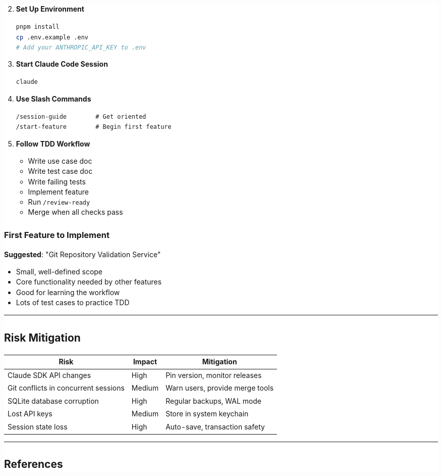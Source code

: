 2. **Set Up Environment**
   ```bash
   pnpm install
   cp .env.example .env
   # Add your ANTHROPIC_API_KEY to .env
   ```

3. **Start Claude Code Session**
   ```bash
   claude
   ```

4. **Use Slash Commands**
   ```
   /session-guide        # Get oriented
   /start-feature        # Begin first feature
   ```

5. **Follow TDD Workflow**
   - Write use case doc
   - Write test case doc
   - Write failing tests
   - Implement feature
   - Run `/review-ready`
   - Merge when all checks pass

### First Feature to Implement

**Suggested**: "Git Repository Validation Service"
- Small, well-defined scope
- Core functionality needed by other features
- Good for learning the workflow
- Lots of test cases to practice TDD

---

## Risk Mitigation

| Risk | Impact | Mitigation |
|------|--------|------------|
| Claude SDK API changes | High | Pin version, monitor releases |
| Git conflicts in concurrent sessions | Medium | Warn users, provide merge tools |
| SQLite database corruption | High | Regular backups, WAL mode |
| Lost API keys | Medium | Store in system keychain |
| Session state loss | High | Auto-save, transaction safety |

---

## References

